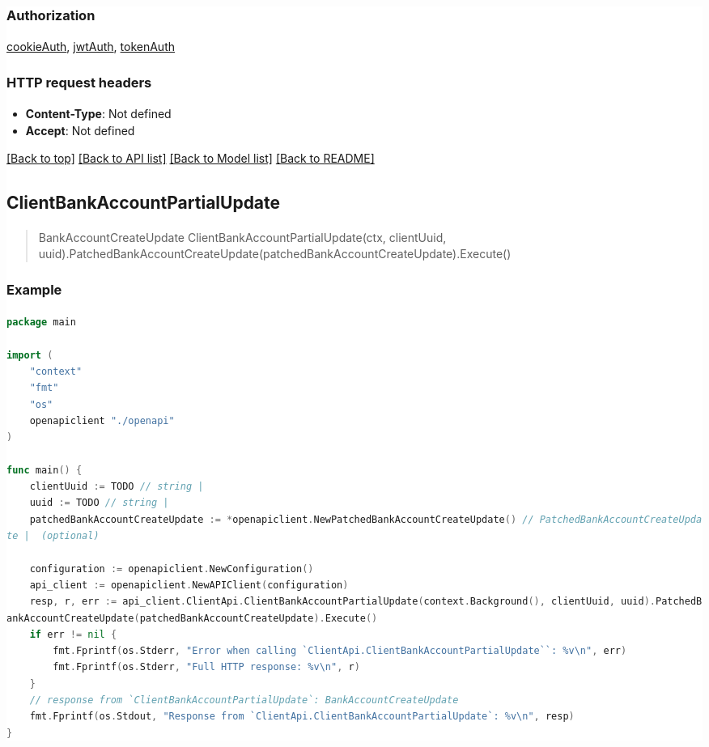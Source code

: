 ### Authorization

[cookieAuth](../README.md#cookieAuth), [jwtAuth](../README.md#jwtAuth), [tokenAuth](../README.md#tokenAuth)

### HTTP request headers

- **Content-Type**: Not defined
- **Accept**: Not defined

[[Back to top]](#) [[Back to API list]](../README.md#documentation-for-api-endpoints)
[[Back to Model list]](../README.md#documentation-for-models)
[[Back to README]](../README.md)


## ClientBankAccountPartialUpdate

> BankAccountCreateUpdate ClientBankAccountPartialUpdate(ctx, clientUuid, uuid).PatchedBankAccountCreateUpdate(patchedBankAccountCreateUpdate).Execute()





### Example

```go
package main

import (
    "context"
    "fmt"
    "os"
    openapiclient "./openapi"
)

func main() {
    clientUuid := TODO // string | 
    uuid := TODO // string | 
    patchedBankAccountCreateUpdate := *openapiclient.NewPatchedBankAccountCreateUpdate() // PatchedBankAccountCreateUpdate |  (optional)

    configuration := openapiclient.NewConfiguration()
    api_client := openapiclient.NewAPIClient(configuration)
    resp, r, err := api_client.ClientApi.ClientBankAccountPartialUpdate(context.Background(), clientUuid, uuid).PatchedBankAccountCreateUpdate(patchedBankAccountCreateUpdate).Execute()
    if err != nil {
        fmt.Fprintf(os.Stderr, "Error when calling `ClientApi.ClientBankAccountPartialUpdate``: %v\n", err)
        fmt.Fprintf(os.Stderr, "Full HTTP response: %v\n", r)
    }
    // response from `ClientBankAccountPartialUpdate`: BankAccountCreateUpdate
    fmt.Fprintf(os.Stdout, "Response from `ClientApi.ClientBankAccountPartialUpdate`: %v\n", resp)
}
```
